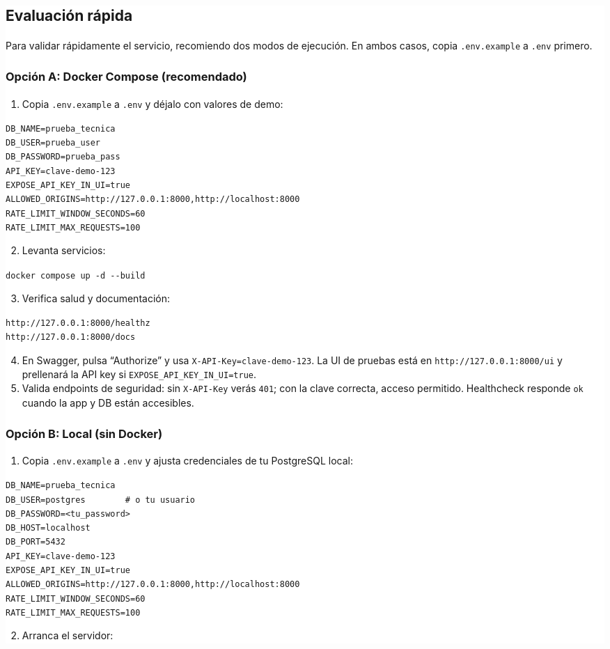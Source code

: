 ## Evaluación rápida

Para validar rápidamente el servicio, recomiendo dos modos de ejecución. En ambos casos, copia `.env.example` a `.env` primero.

### Opción A: Docker Compose (recomendado)

1) Copia `.env.example` a `.env` y déjalo con valores de demo:

```
DB_NAME=prueba_tecnica
DB_USER=prueba_user
DB_PASSWORD=prueba_pass
API_KEY=clave-demo-123
EXPOSE_API_KEY_IN_UI=true
ALLOWED_ORIGINS=http://127.0.0.1:8000,http://localhost:8000
RATE_LIMIT_WINDOW_SECONDS=60
RATE_LIMIT_MAX_REQUESTS=100
```

2) Levanta servicios:

```
docker compose up -d --build
```

3) Verifica salud y documentación:

```
http://127.0.0.1:8000/healthz
http://127.0.0.1:8000/docs
```

4) En Swagger, pulsa “Authorize” y usa `X-API-Key=clave-demo-123`. La UI de pruebas está en `http://127.0.0.1:8000/ui` y prellenará la API key si `EXPOSE_API_KEY_IN_UI=true`.
5) Valida endpoints de seguridad: sin `X-API-Key` verás `401`; con la clave correcta, acceso permitido. Healthcheck responde `ok` cuando la app y DB están accesibles.

### Opción B: Local (sin Docker)

1) Copia `.env.example` a `.env` y ajusta credenciales de tu PostgreSQL local:

```
DB_NAME=prueba_tecnica
DB_USER=postgres        # o tu usuario
DB_PASSWORD=<tu_password>
DB_HOST=localhost
DB_PORT=5432
API_KEY=clave-demo-123
EXPOSE_API_KEY_IN_UI=true
ALLOWED_ORIGINS=http://127.0.0.1:8000,http://localhost:8000
RATE_LIMIT_WINDOW_SECONDS=60
RATE_LIMIT_MAX_REQUESTS=100
```

2) Arranca el servidor:

